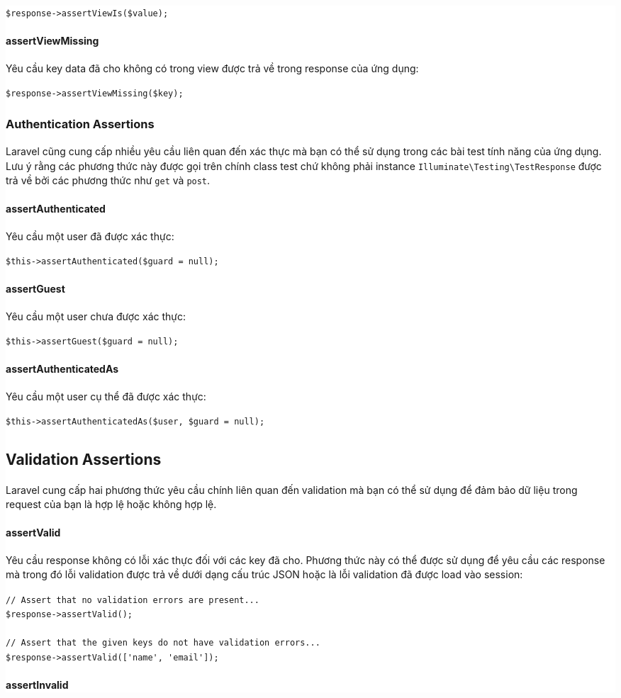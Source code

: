     $response->assertViewIs($value);

<a name="assert-view-missing"></a>
#### assertViewMissing

Yêu cầu key data đã cho không có trong view được trả về trong response của ứng dụng:

    $response->assertViewMissing($key);

<a name="authentication-assertions"></a>
### Authentication Assertions

Laravel cũng cung cấp nhiều yêu cầu liên quan đến xác thực mà bạn có thể sử dụng trong các bài test tính năng của ứng dụng. Lưu ý rằng các phương thức này được gọi trên chính class test chứ không phải instance `Illuminate\Testing\TestResponse` được trả về bởi các phương thức như `get` và `post`.

<a name="assert-authenticated"></a>
#### assertAuthenticated

Yêu cầu một user đã được xác thực:

    $this->assertAuthenticated($guard = null);

<a name="assert-guest"></a>
#### assertGuest

Yêu cầu một user chưa được xác thực:

    $this->assertGuest($guard = null);

<a name="assert-authenticated-as"></a>
#### assertAuthenticatedAs

Yêu cầu một user cụ thể đã được xác thực:

    $this->assertAuthenticatedAs($user, $guard = null);

<a name="validation-assertions"></a>
## Validation Assertions

Laravel cung cấp hai phương thức yêu cầu chính liên quan đến validation mà bạn có thể sử dụng để đảm bảo dữ liệu trong request của bạn là hợp lệ hoặc không hợp lệ.

<a name="validation-assert-valid"></a>
#### assertValid

Yêu cầu response không có lỗi xác thực đối với các key đã cho. Phương thức này có thể được sử dụng để yêu cầu các response mà trong đó lỗi validation được trả về dưới dạng cấu trúc JSON hoặc là lỗi validation đã được load vào session:

    // Assert that no validation errors are present...
    $response->assertValid();

    // Assert that the given keys do not have validation errors...
    $response->assertValid(['name', 'email']);

<a name="validation-assert-invalid"></a>
#### assertInvalid
